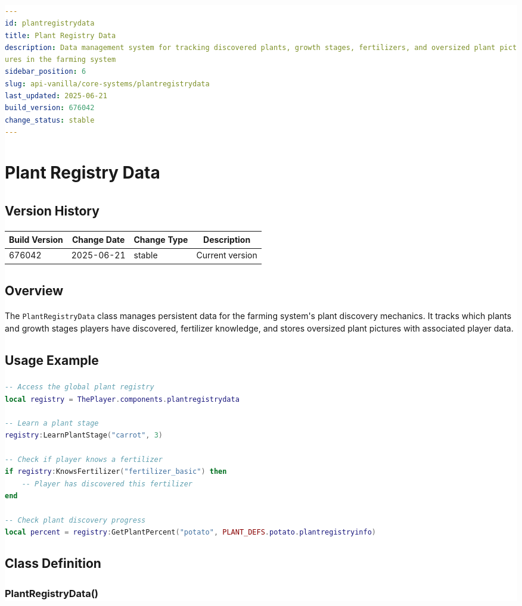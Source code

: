 ```yaml
---
id: plantregistrydata
title: Plant Registry Data
description: Data management system for tracking discovered plants, growth stages, fertilizers, and oversized plant pictures in the farming system
sidebar_position: 6
slug: api-vanilla/core-systems/plantregistrydata
last_updated: 2025-06-21
build_version: 676042
change_status: stable
---
```


# Plant Registry Data

## Version History
| Build Version | Change Date | Change Type | Description |
|---|----|----|----|
| 676042 | 2025-06-21 | stable | Current version |

## Overview

The `PlantRegistryData` class manages persistent data for the farming system's plant discovery mechanics. It tracks which plants and growth stages players have discovered, fertilizer knowledge, and stores oversized plant pictures with associated player data.

## Usage Example

```lua
-- Access the global plant registry
local registry = ThePlayer.components.plantregistrydata

-- Learn a plant stage
registry:LearnPlantStage("carrot", 3)

-- Check if player knows a fertilizer
if registry:KnowsFertilizer("fertilizer_basic") then
    -- Player has discovered this fertilizer
end

-- Check plant discovery progress
local percent = registry:GetPlantPercent("potato", PLANT_DEFS.potato.plantregistryinfo)
```

## Class Definition

### PlantRegistryData()
